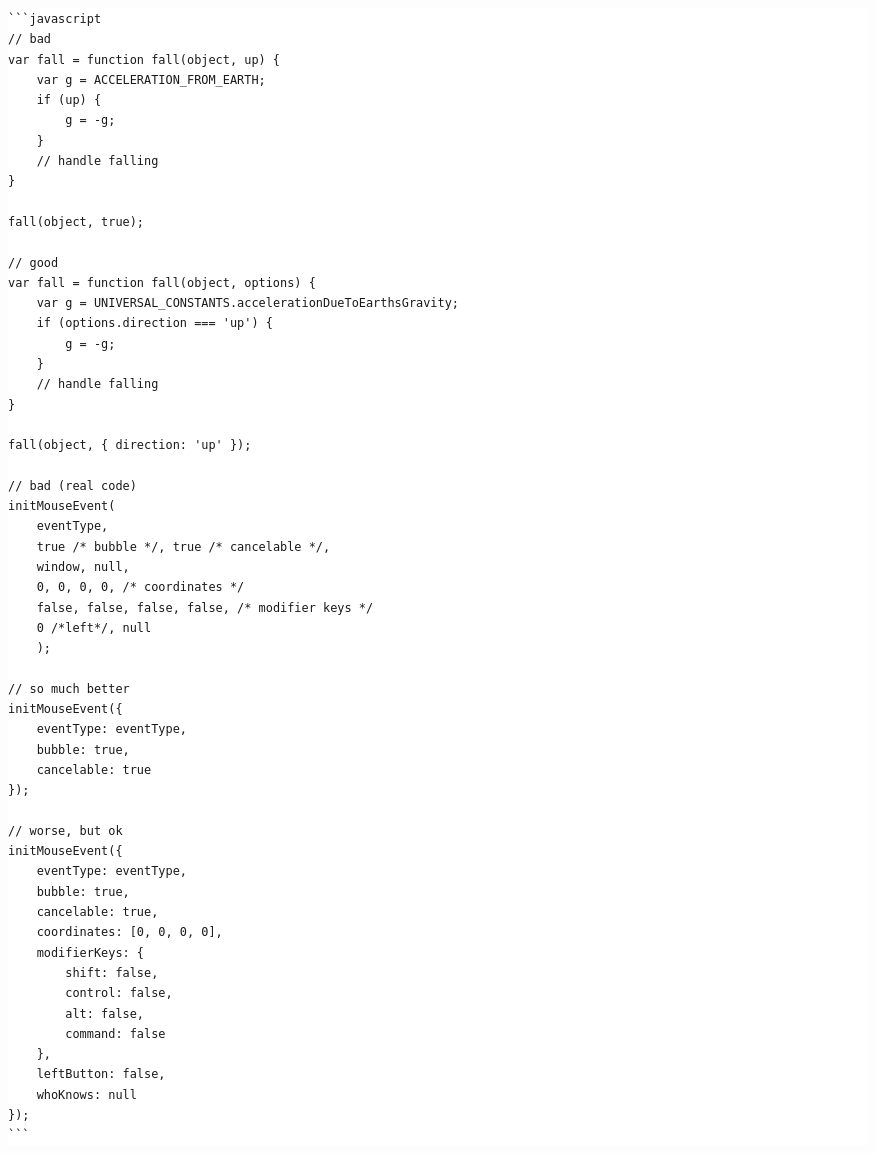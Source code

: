     ```javascript
    // bad
    var fall = function fall(object, up) {
        var g = ACCELERATION_FROM_EARTH;
        if (up) {
            g = -g;
        }
        // handle falling
    }

    fall(object, true);

    // good
    var fall = function fall(object, options) {
        var g = UNIVERSAL_CONSTANTS.accelerationDueToEarthsGravity;
        if (options.direction === 'up') {
            g = -g;
        }
        // handle falling
    }

    fall(object, { direction: 'up' });

    // bad (real code)
    initMouseEvent(
        eventType,
        true /* bubble */, true /* cancelable */,
        window, null,
        0, 0, 0, 0, /* coordinates */
        false, false, false, false, /* modifier keys */
        0 /*left*/, null
        );

    // so much better
    initMouseEvent({
        eventType: eventType,
        bubble: true,
        cancelable: true
    });

    // worse, but ok
    initMouseEvent({
        eventType: eventType,
        bubble: true,
        cancelable: true,
        coordinates: [0, 0, 0, 0],
        modifierKeys: {
            shift: false,
            control: false,
            alt: false,
            command: false
        },
        leftButton: false,
        whoKnows: null
    });
    ```

